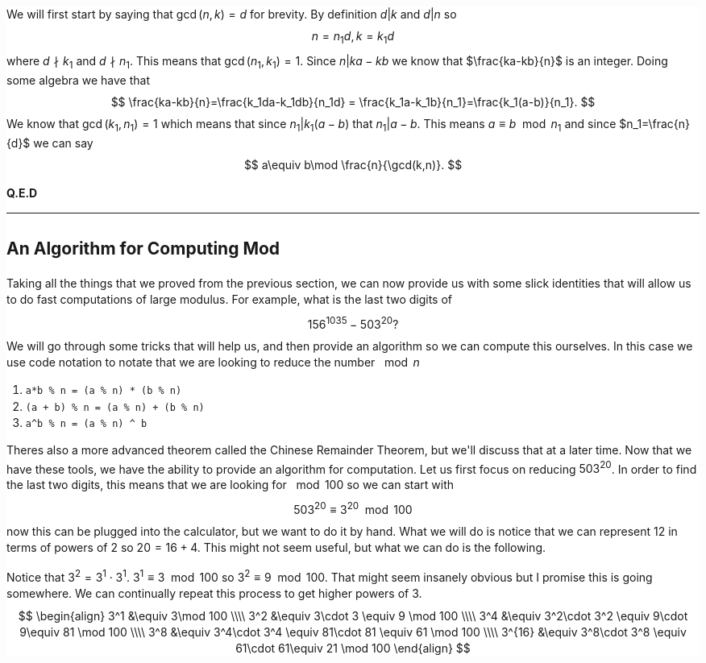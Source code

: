 We will first start by saying that $\gcd(n, k)=d$ for brevity. By definition $d|k$ and $d|n$ so
$$
n = n_1d, k=k_1d
$$
where $d\nmid k_1$ and $d\nmid n_1$. This means that $\gcd(n_1, k_1) = 1$. Since $n|ka-kb$ we know that $\frac{ka-kb}{n}$ is an integer. Doing some algebra we have that
$$
\frac{ka-kb}{n}=\frac{k_1da-k_1db}{n_1d} = \frac{k_1a-k_1b}{n_1}=\frac{k_1(a-b)}{n_1}.
$$
We know that $\gcd(k_1,n_1)=1$ which means that since $n_1|k_1(a-b)$ that $n_1|a-b$. This means $a\equiv b\mod n_1$ and since $n_1=\frac{n}{d}$ we can say
$$
a\equiv b\mod \frac{n}{\gcd(k,n)}.
$$

**Q.E.D**

---

## An Algorithm for Computing Mod

Taking all the things that we proved from the previous section, we can now provide us with some slick identities that will allow us to do fast computations of large modulus. For example, what is the last two digits of
$$
156^{1035}-503^{20}?
$$
We will go through some tricks that will help us, and then provide an algorithm so we can compute this ourselves. In this case we use code notation to notate that we are looking to reduce the number $\mod n$

1. `a*b % n = (a % n) * (b % n)` 
2. `(a + b) % n = (a % n) + (b % n)`
3. `a^b % n = (a % n) ^ b`

Theres also a more advanced theorem called the Chinese Remainder Theorem, but we'll discuss that at a later time. Now that we have these tools, we have the ability to provide an algorithm for computation. Let us first focus on reducing $503^{20}$. In order to find the last two digits, this means that we are looking for $\mod 100$ so we can start with
$$
503^{20} \equiv 3^{20} \mod 100
$$
now this can be plugged into the calculator, but we want to do it by hand. What we will do is notice that we can represent $12$ in terms of powers of $2$ so $20 = 16 + 4$. This might not seem useful, but what we can do is the following.

Notice that $3^2 = 3^1\cdot 3^1.$ $3^1\equiv 3\mod 100$ so $3^2\equiv 9\mod 100$. That might seem insanely obvious but I promise this is going somewhere. We can continually repeat this process to get higher powers of $3$.
$$
\begin{align}
3^1 &\equiv 3\mod 100 \\\\
3^2 &\equiv 3\cdot 3 \equiv  9 \mod 100 \\\\
3^4 &\equiv 3^2\cdot 3^2 \equiv 9\cdot 9\equiv 81 \mod 100 \\\\
3^8 &\equiv 3^4\cdot 3^4 \equiv 81\cdot 81 \equiv 61 \mod 100 \\\\
3^{16} &\equiv 3^8\cdot 3^8 \equiv 61\cdot 61\equiv 21 \mod 100
\end{align}
$$
